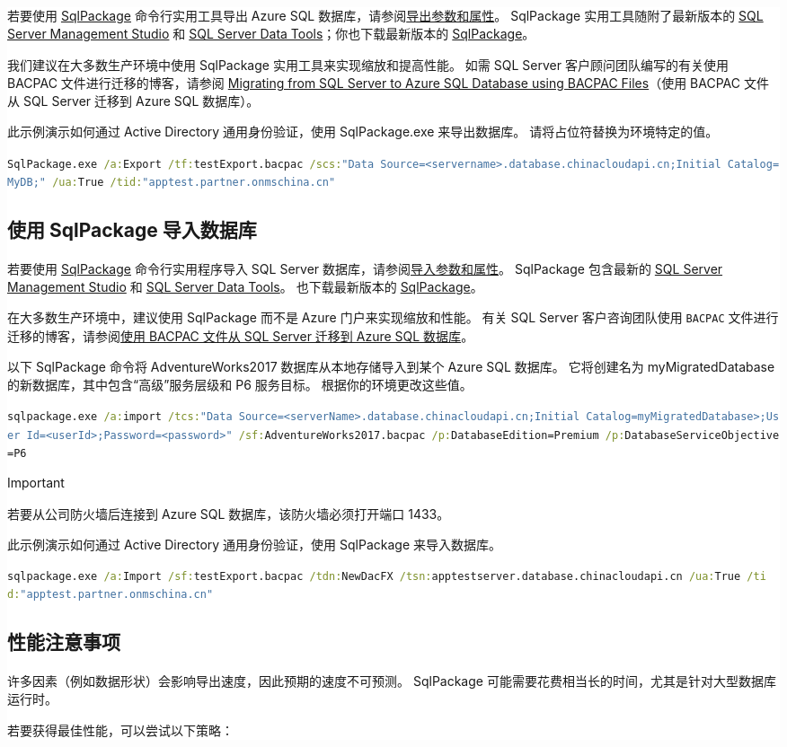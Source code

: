 若要使用 [SqlPackage](https://docs.microsoft.com/sql/tools/sqlpackage) 命令行实用工具导出 Azure SQL 数据库，请参阅[导出参数和属性](https://docs.microsoft.com/sql/tools/sqlpackage#export-parameters-and-properties)。 SqlPackage 实用工具随附了最新版本的 [SQL Server Management Studio](https://docs.microsoft.com/sql/ssms/download-sql-server-management-studio-ssms) 和 [SQL Server Data Tools](https://docs.microsoft.com/sql/ssdt/download-sql-server-data-tools-ssdt)；你也下载最新版本的 [SqlPackage](https://docs.microsoft.com/sql/tools/sqlpackage-download)。

我们建议在大多数生产环境中使用 SqlPackage 实用工具来实现缩放和提高性能。 如需 SQL Server 客户顾问团队编写的有关使用 BACPAC 文件进行迁移的博客，请参阅 [Migrating from SQL Server to Azure SQL Database using BACPAC Files](https://docs.microsoft.com/archive/blogs/sqlcat/migrating-from-sql-server-to-azure-sql-database-using-bacpac-files)（使用 BACPAC 文件从 SQL Server 迁移到 Azure SQL 数据库）。

此示例演示如何通过 Active Directory 通用身份验证，使用 SqlPackage.exe 来导出数据库。 请将占位符替换为环境特定的值。

```cmd
SqlPackage.exe /a:Export /tf:testExport.bacpac /scs:"Data Source=<servername>.database.chinacloudapi.cn;Initial Catalog=MyDB;" /ua:True /tid:"apptest.partner.onmschina.cn"
```

## <a name="import-a-database-using-sqlpackage"></a>使用 SqlPackage 导入数据库

若要使用 [SqlPackage](https://docs.microsoft.com/sql/tools/sqlpackage) 命令行实用程序导入 SQL Server 数据库，请参阅[导入参数和属性](https://docs.microsoft.com/sql/tools/sqlpackage#import-parameters-and-properties)。 SqlPackage 包含最新的 [SQL Server Management Studio](https://docs.microsoft.com/sql/ssms/download-sql-server-management-studio-ssms) 和 [SQL Server Data Tools](https://docs.microsoft.com/sql/ssdt/download-sql-server-data-tools-ssdt)。 也下载最新版本的 [SqlPackage](https://docs.microsoft.com/sql/tools/sqlpackage-download)。

在大多数生产环境中，建议使用 SqlPackage 而不是 Azure 门户来实现缩放和性能。 有关 SQL Server 客户咨询团队使用 `BACPAC` 文件进行迁移的博客，请参阅[使用 BACPAC 文件从 SQL Server 迁移到 Azure SQL 数据库](https://docs.microsoft.com/archive/blogs/sqlcat/migrating-from-sql-server-to-azure-sql-database-using-bacpac-files)。

以下 SqlPackage 命令将 AdventureWorks2017 数据库从本地存储导入到某个 Azure SQL 数据库。 它将创建名为 myMigratedDatabase 的新数据库，其中包含“高级”服务层级和 P6 服务目标。 根据你的环境更改这些值。

```cmd
sqlpackage.exe /a:import /tcs:"Data Source=<serverName>.database.chinacloudapi.cn;Initial Catalog=myMigratedDatabase>;User Id=<userId>;Password=<password>" /sf:AdventureWorks2017.bacpac /p:DatabaseEdition=Premium /p:DatabaseServiceObjective=P6
```

> [!IMPORTANT]
> 若要从公司防火墙后连接到 Azure SQL 数据库，该防火墙必须打开端口 1433。

此示例演示如何通过 Active Directory 通用身份验证，使用 SqlPackage 来导入数据库。

```cmd
sqlpackage.exe /a:Import /sf:testExport.bacpac /tdn:NewDacFX /tsn:apptestserver.database.chinacloudapi.cn /ua:True /tid:"apptest.partner.onmschina.cn"
```

## <a name="performance-considerations"></a>性能注意事项

许多因素（例如数据形状）会影响导出速度，因此预期的速度不可预测。 SqlPackage 可能需要花费相当长的时间，尤其是针对大型数据库运行时。

若要获得最佳性能，可以尝试以下策略：
